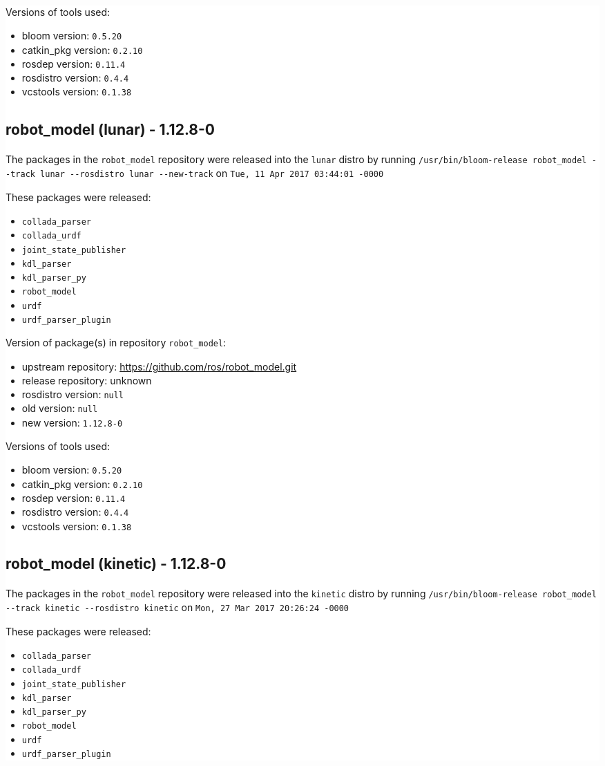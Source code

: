 Versions of tools used:
- bloom version: `0.5.20`
- catkin_pkg version: `0.2.10`
- rosdep version: `0.11.4`
- rosdistro version: `0.4.4`
- vcstools version: `0.1.38`


## robot_model (lunar) - 1.12.8-0

The packages in the `robot_model` repository were released into the `lunar` distro by running `/usr/bin/bloom-release robot_model --track lunar --rosdistro lunar --new-track` on `Tue, 11 Apr 2017 03:44:01 -0000`

These packages were released:
- `collada_parser`
- `collada_urdf`
- `joint_state_publisher`
- `kdl_parser`
- `kdl_parser_py`
- `robot_model`
- `urdf`
- `urdf_parser_plugin`

Version of package(s) in repository `robot_model`:
- upstream repository: https://github.com/ros/robot_model.git
- release repository: unknown
- rosdistro version: `null`
- old version: `null`
- new version: `1.12.8-0`

Versions of tools used:
- bloom version: `0.5.20`
- catkin_pkg version: `0.2.10`
- rosdep version: `0.11.4`
- rosdistro version: `0.4.4`
- vcstools version: `0.1.38`


## robot_model (kinetic) - 1.12.8-0

The packages in the `robot_model` repository were released into the `kinetic` distro by running `/usr/bin/bloom-release robot_model --track kinetic --rosdistro kinetic` on `Mon, 27 Mar 2017 20:26:24 -0000`

These packages were released:
- `collada_parser`
- `collada_urdf`
- `joint_state_publisher`
- `kdl_parser`
- `kdl_parser_py`
- `robot_model`
- `urdf`
- `urdf_parser_plugin`
